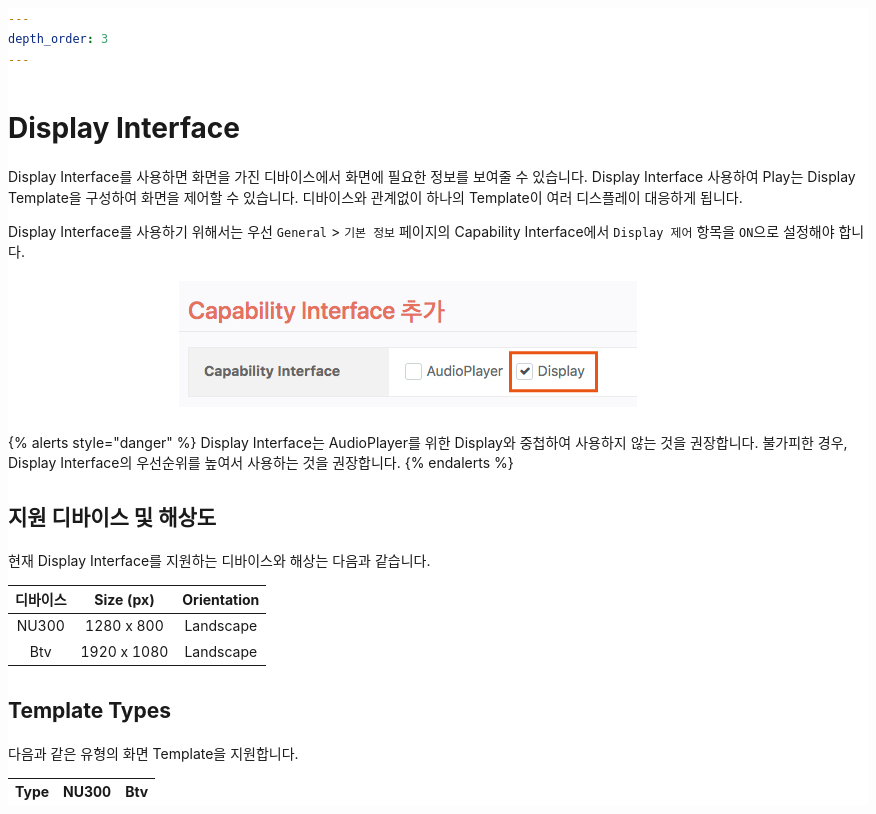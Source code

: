 ```yaml
---
depth_order: 3
---
```


# Display Interface

Display Interface를 사용하면 화면을 가진 디바이스에서 화면에 필요한 정보를 보여줄 수 있습니다. Display Interface 사용하여 Play는 Display Template을 구성하여 화면을 제어할 수 있습니다. 디바이스와 관계없이 하나의 Template이 여러 디스플레이 대응하게 됩니다.

Display Interface를 사용하기 위해서는 우선 `General` > `기본 정보` 페이지의 Capability Interface에서 `Display 제어` 항목을 `ON`으로 설정해야 합니다.

![](../../../../assets/images/display-interface-39.jpg)

{% alerts style="danger" %}
Display Interface는 AudioPlayer를 위한 Display와 중첩하여 사용하지 않는 것을 권장합니다. 불가피한 경우, Display Interface의 우선순위를 높여서 사용하는 것을 권장합니다.
{% endalerts %}

## 지원 디바이스 및 해상도

현재 Display Interface를 지원하는 디바이스와 해상는 다음과 같습니다.

|  디바이스  |  Size (px)   | Orientation  |
|:------:|:------------:|:------------:|
| NU300  |  1280 x 800  |  Landscape   |
|  Btv   | 1920 x 1080  |  Landscape   |

## Template Types

다음과 같은 유형의 화면 Template을 지원합니다.

|    Type     |                           NU300                            | Btv                                                        |
|:-----------:|:----------------------------------------------------------:|------------------------------------------------------------|